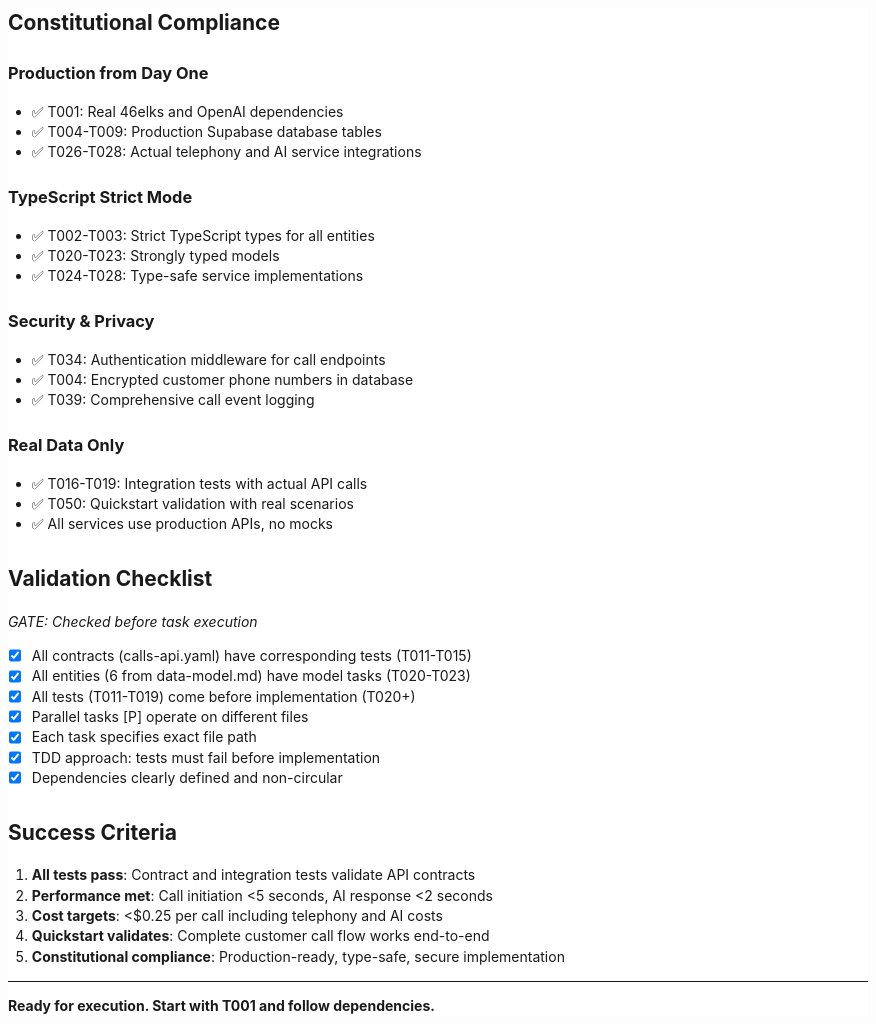 ## Constitutional Compliance

### Production from Day One

- ✅ T001: Real 46elks and OpenAI dependencies
- ✅ T004-T009: Production Supabase database tables
- ✅ T026-T028: Actual telephony and AI service integrations

### TypeScript Strict Mode

- ✅ T002-T003: Strict TypeScript types for all entities
- ✅ T020-T023: Strongly typed models
- ✅ T024-T028: Type-safe service implementations

### Security & Privacy

- ✅ T034: Authentication middleware for call endpoints
- ✅ T004: Encrypted customer phone numbers in database
- ✅ T039: Comprehensive call event logging

### Real Data Only

- ✅ T016-T019: Integration tests with actual API calls
- ✅ T050: Quickstart validation with real scenarios
- ✅ All services use production APIs, no mocks

## Validation Checklist

_GATE: Checked before task execution_

- [x] All contracts (calls-api.yaml) have corresponding tests (T011-T015)
- [x] All entities (6 from data-model.md) have model tasks (T020-T023)
- [x] All tests (T011-T019) come before implementation (T020+)
- [x] Parallel tasks [P] operate on different files
- [x] Each task specifies exact file path
- [x] TDD approach: tests must fail before implementation
- [x] Dependencies clearly defined and non-circular

## Success Criteria

1. **All tests pass**: Contract and integration tests validate API contracts
2. **Performance met**: Call initiation <5 seconds, AI response <2 seconds
3. **Cost targets**: <$0.25 per call including telephony and AI costs
4. **Quickstart validates**: Complete customer call flow works end-to-end
5. **Constitutional compliance**: Production-ready, type-safe, secure
   implementation

---

**Ready for execution. Start with T001 and follow dependencies.**
